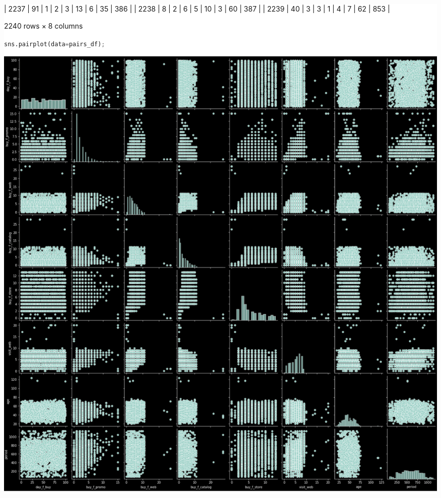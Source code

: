 | 2237 | 91 | 1 | 2 | 3 | 13 | 6 | 35 | 386 |
| 2238 | 8 | 2 | 6 | 5 | 10 | 3 | 60 | 387 |
| 2239 | 40 | 3 | 3 | 1 | 4 | 7 | 62 | 853 |

2240 rows × 8 columns

```py
sns.pairplot(data=pairs_df);
```

![png](/assets/2021-09-11-commerce_1/2.png)
